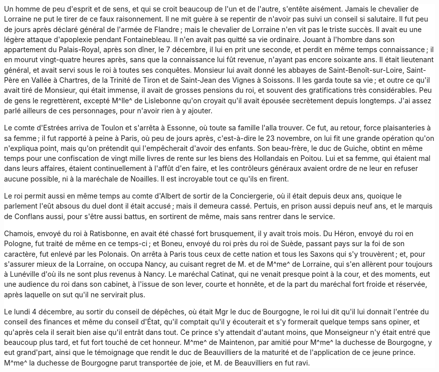 Un homme de peu d'esprit et de sens, et qui se croit beaucoup de l'un et de
l'autre, s'entête aisément. Jamais le chevalier de Lorraine ne put le tirer de
ce faux raisonnement. Il ne mit guère à se repentir de n'avoir pas suivi un
conseil si salutaire. Il fut peu de jours après déclaré général de l'armée de
Flandre ; mais le chevalier de Lorraine n'en vit pas le triste succès. Il avait
eu une légère attaque d'apoplexie pendant Fontainebleau. Il n'en avait pas
quitté sa vie ordinaire. Jouant à l'hombre dans son appartement du
Palais-Royal, après son dîner, le 7 décembre, il lui en prit une seconde, et
perdit en même temps connaissance ; il en mourut vingt-quatre heures après,
sans que la connaissance lui fût revenue, n'ayant pas encore soixante ans. Il
était lieutenant général, et avait servi sous le roi à toutes ses conquêtes.
Monsieur lui avait donné les abbayes de Saint-Benoît-sur-Loire, Saint-Père en
Vallée à Chartres, de la Trinité de Tiron et de Saint-Jean des Vignes
à Soissons. Il les garda toute sa vie ; et outre ce qu'il avait tiré de
Monsieur, qui était immense, il avait de grosses pensions du roi, et souvent
des gratifications très considérables. Peu de gens le regrettèrent, excepté
M^lle^ de Lislebonne qu'on croyait qu'il avait épousée secrètement depuis
longtemps. J'ai assez parlé ailleurs de ces personnages, pour n'avoir rien
à y ajouter.

Le comte d'Estrées arriva de Toulon et s'arrêta à Essonne, où toute sa famille
l'alla trouver. Ce fut, au retour, force plaisanteries à sa femme ; il fut
rapporté à peine à Paris, où peu de jours après, c'est-à-dire le 23 novembre,
on lui fit une grande opération qu'on n'expliqua point, mais qu'on prétendit
qui l'empêcherait d'avoir des enfants. Son beau-frère, le duc de Guiche,
obtint en même temps pour une confiscation de vingt mille livres de rente sur
les biens des Hollandais en Poitou. Lui et sa femme, qui étaient mal dans
leurs affaires, étaient continuellement à l'affût d'en faire, et les
contrôleurs généraux avaient ordre de ne leur en refuser aucune possible, ni
à la maréchale de Noailles. Il est incroyable tout ce qu'ils en firent.

Le roi permit aussi en même temps au comte d'Albert de sortir de la
Conciergerie, où il était depuis deux ans, quoique le parlement l'eût absous
du duel dont il était accusé ; mais il demeura cassé. Pertuis, en prison aussi
depuis neuf ans, et le marquis de Conflans aussi, pour s'être aussi battus, en
sortirent de même, mais sans rentrer dans le service.

Chamois, envoyé du roi à Ratisbonne, en avait été chassé fort brusquement, il
y avait trois mois. Du Héron, envoyé du roi en Pologne, fut traité de même en
ce temps-ci ; et Boneu, envoyé du roi près du roi de Suède, passant pays sur la
foi de son caractère, fut enlevé par les Polonais. On arrêta à Paris tous ceux
de cette nation et tous les Saxons qui s'y trouvèrent ; et, pour s'assurer
mieux de la Lorraine, on occupa Nancy, au cuisant regret de M. et de M^me^ de
Lorraine, qui s'en allèrent pour toujours à Lunéville d'où ils ne sont plus
revenus à Nancy. Le maréchal Catinat, qui ne venait presque point à la cour,
et des moments, eut une audience du roi dans son cabinet, à l'issue de son
lever, courte et honnête, et de la part du maréchal fort froide et réservée,
après laquelle on sut qu'il ne servirait plus.

Le lundi 4 décembre, au sortir du conseil de dépêches, où était Mgr le duc de
Bourgogne, le roi lui dit qu'il lui donnait l'entrée du conseil des finances
et même du conseil d'État, qu'il comptait qu'il y écouterait et s'y formerait
quelque temps sans opiner, et qu'après cela il serait bien aise qu'il entrât
dans tout. Ce prince s'y attendait d'autant moins, que Monseigneur n'y était
entré que beaucoup plus tard, et fut fort touché de cet honneur. M^me^ de
Maintenon, par amitié pour M^me^ la duchesse de Bourgogne, y eut grand'part,
ainsi que le témoignage que rendit le duc de Beauvilliers de la maturité et de
l'application de ce jeune prince. M^me^ la duchesse de Bourgogne parut
transportée de joie, et M. de Beauvilliers en fut ravi.
